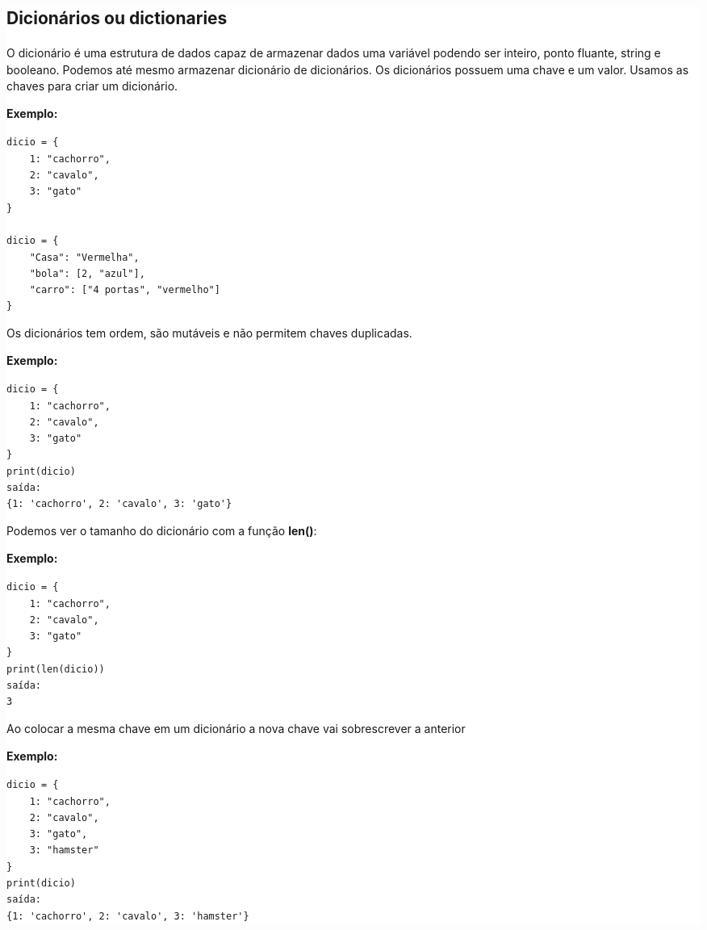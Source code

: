 ## Dicionários ou dictionaries

O dicionário é uma estrutura de dados capaz de armazenar dados uma variável podendo ser inteiro, ponto fluante, string e booleano.
Podemos até mesmo armazenar dicionário de dicionários. Os dicionários possuem uma chave e um valor. 
Usamos as chaves para criar um dicionário.

**Exemplo:**

    dicio = {
        1: "cachorro",
        2: "cavalo",
        3: "gato"
    }
    
    dicio = {
        "Casa": "Vermelha",
        "bola": [2, "azul"],
        "carro": ["4 portas", "vermelho"]
    }

Os dicionários tem ordem, são mutáveis e não permitem chaves duplicadas.

**Exemplo:**

    dicio = {
        1: "cachorro",
        2: "cavalo",
        3: "gato"
    }
    print(dicio)
    saída:
    {1: 'cachorro', 2: 'cavalo', 3: 'gato'}
        
Podemos ver o tamanho do dicionário com a função **len()**:

**Exemplo:**
    
    dicio = {
        1: "cachorro",
        2: "cavalo",
        3: "gato"
    }
    print(len(dicio))
    saída:
    3
Ao colocar a mesma chave em um dicionário a nova chave vai sobrescrever a anterior

**Exemplo:**

    dicio = {
        1: "cachorro",
        2: "cavalo",
        3: "gato",
        3: "hamster"
    }
    print(dicio)
    saída:
    {1: 'cachorro', 2: 'cavalo', 3: 'hamster'}
    